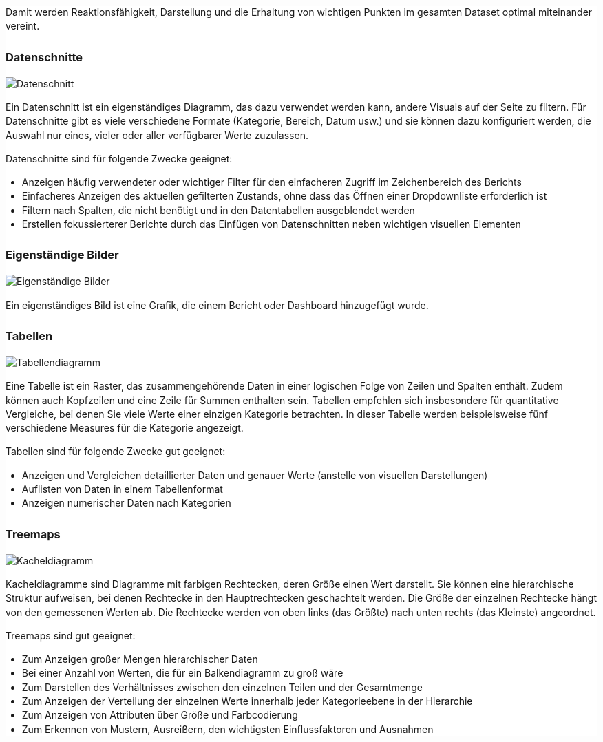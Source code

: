 Damit werden Reaktionsfähigkeit, Darstellung und die Erhaltung von wichtigen Punkten im gesamten Dataset optimal miteinander vereint.

### <a name="slicers"></a>Datenschnitte
![Datenschnitt](../visuals/media/power-bi-visualization-types-for-reports-and-q-and-a/pbi_slicer.png)

Ein Datenschnitt ist ein eigenständiges Diagramm, das dazu verwendet werden kann, andere Visuals auf der Seite zu filtern. Für Datenschnitte gibt es viele verschiedene Formate (Kategorie, Bereich, Datum usw.) und sie können dazu konfiguriert werden, die Auswahl nur eines, vieler oder aller verfügbarer Werte zuzulassen. 

Datenschnitte sind für folgende Zwecke geeignet:
- Anzeigen häufig verwendeter oder wichtiger Filter für den einfacheren Zugriff im Zeichenbereich des Berichts
- Einfacheres Anzeigen des aktuellen gefilterten Zustands, ohne dass das Öffnen einer Dropdownliste erforderlich ist
- Filtern nach Spalten, die nicht benötigt und in den Datentabellen ausgeblendet werden
- Erstellen fokussierterer Berichte durch das Einfügen von Datenschnitten neben wichtigen visuellen Elementen

### <a name="standalone-images"></a>Eigenständige Bilder
![Eigenständige Bilder](../visuals/media/power-bi-visualization-types-for-reports-and-q-and-a/pbi_nancy_viz_image.png)

Ein eigenständiges Bild ist eine Grafik, die einem Bericht oder Dashboard hinzugefügt wurde. 


### <a name="tables"></a>Tabellen
![Tabellendiagramm](../visuals/media/power-bi-visualization-types-for-reports-and-q-and-a/tabletype.png)

Eine Tabelle ist ein Raster, das zusammengehörende Daten in einer logischen Folge von Zeilen und Spalten enthält. Zudem können auch Kopfzeilen und eine Zeile für Summen enthalten sein. Tabellen empfehlen sich insbesondere für quantitative Vergleiche, bei denen Sie viele Werte einer einzigen Kategorie betrachten. In dieser Tabelle werden beispielsweise fünf verschiedene Measures für die Kategorie angezeigt.

Tabellen sind für folgende Zwecke gut geeignet:
- Anzeigen und Vergleichen detaillierter Daten und genauer Werte (anstelle von visuellen Darstellungen)
- Auflisten von Daten in einem Tabellenformat
- Anzeigen numerischer Daten nach Kategorien

### <a name="treemaps"></a>Treemaps
![Kacheldiagramm](../visuals/media/power-bi-visualization-types-for-reports-and-q-and-a/pbi_nancy_viz_tree.png)

Kacheldiagramme sind Diagramme mit farbigen Rechtecken, deren Größe einen Wert darstellt.  Sie können eine hierarchische Struktur aufweisen, bei denen Rechtecke in den Hauptrechtecken geschachtelt werden. Die Größe der einzelnen Rechtecke hängt von den gemessenen Werten ab. Die Rechtecke werden von oben links (das Größte) nach unten rechts (das Kleinste) angeordnet.

Treemaps sind gut geeignet:
- Zum Anzeigen großer Mengen hierarchischer Daten
- Bei einer Anzahl von Werten, die für ein Balkendiagramm zu groß wäre
- Zum Darstellen des Verhältnisses zwischen den einzelnen Teilen und der Gesamtmenge
- Zum Anzeigen der Verteilung der einzelnen Werte innerhalb jeder Kategorieebene in der Hierarchie
- Zum Anzeigen von Attributen über Größe und Farbcodierung
- Zum Erkennen von Mustern, Ausreißern, den wichtigsten Einflussfaktoren und Ausnahmen
